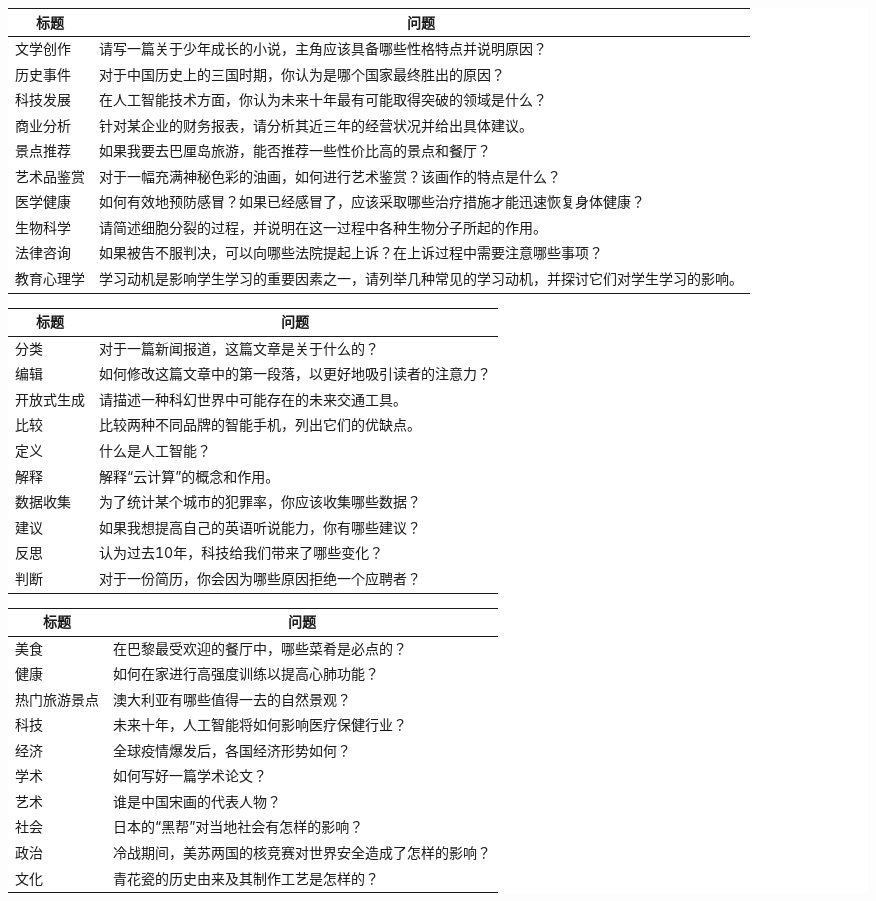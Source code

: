 | 标题 | 问题 |
| --- | --- |
| 文学创作 | 请写一篇关于少年成长的小说，主角应该具备哪些性格特点并说明原因？ |
| 历史事件 | 对于中国历史上的三国时期，你认为是哪个国家最终胜出的原因？ |
| 科技发展 | 在人工智能技术方面，你认为未来十年最有可能取得突破的领域是什么？ |
| 商业分析 | 针对某企业的财务报表，请分析其近三年的经营状况并给出具体建议。 |
| 景点推荐 | 如果我要去巴厘岛旅游，能否推荐一些性价比高的景点和餐厅？ |
| 艺术品鉴赏 | 对于一幅充满神秘色彩的油画，如何进行艺术鉴赏？该画作的特点是什么？ |
| 医学健康 | 如何有效地预防感冒？如果已经感冒了，应该采取哪些治疗措施才能迅速恢复身体健康？ |
| 生物科学 | 请简述细胞分裂的过程，并说明在这一过程中各种生物分子所起的作用。 |
| 法律咨询 | 如果被告不服判决，可以向哪些法院提起上诉？在上诉过程中需要注意哪些事项？ |
| 教育心理学 | 学习动机是影响学生学习的重要因素之一，请列举几种常见的学习动机，并探讨它们对学生学习的影响。 |

|标题|问题|
|----|----|
|分类|对于一篇新闻报道，这篇文章是关于什么的？|
|编辑|如何修改这篇文章中的第一段落，以更好地吸引读者的注意力？|
|开放式生成|请描述一种科幻世界中可能存在的未来交通工具。|
|比较|比较两种不同品牌的智能手机，列出它们的优缺点。|
|定义|什么是人工智能？|
|解释|解释“云计算”的概念和作用。|
|数据收集|为了统计某个城市的犯罪率，你应该收集哪些数据？|
|建议|如果我想提高自己的英语听说能力，你有哪些建议？|
|反思|认为过去10年，科技给我们带来了哪些变化？|
|判断|对于一份简历，你会因为哪些原因拒绝一个应聘者？|

| 标题                                      | 问题                                                                     |
| ----------------------------------------- | ------------------------------------------------------------------------ |
| 美食                                      | 在巴黎最受欢迎的餐厅中，哪些菜肴是必点的？                             |
| 健康                                      | 如何在家进行高强度训练以提高心肺功能？                                 |
| 热门旅游景点                              | 澳大利亚有哪些值得一去的自然景观？                                       |
| 科技                                      | 未来十年，人工智能将如何影响医疗保健行业？                             |
| 经济                                      | 全球疫情爆发后，各国经济形势如何？                                       |
| 学术                                      | 如何写好一篇学术论文？                                                   |
| 艺术                                      | 谁是中国宋画的代表人物？                                                 |
| 社会                                      | 日本的“黑帮”对当地社会有怎样的影响？                                   |
| 政治                                      | 冷战期间，美苏两国的核竞赛对世界安全造成了怎样的影响？                 |
| 文化                                      | 青花瓷的历史由来及其制作工艺是怎样的？                                   |
